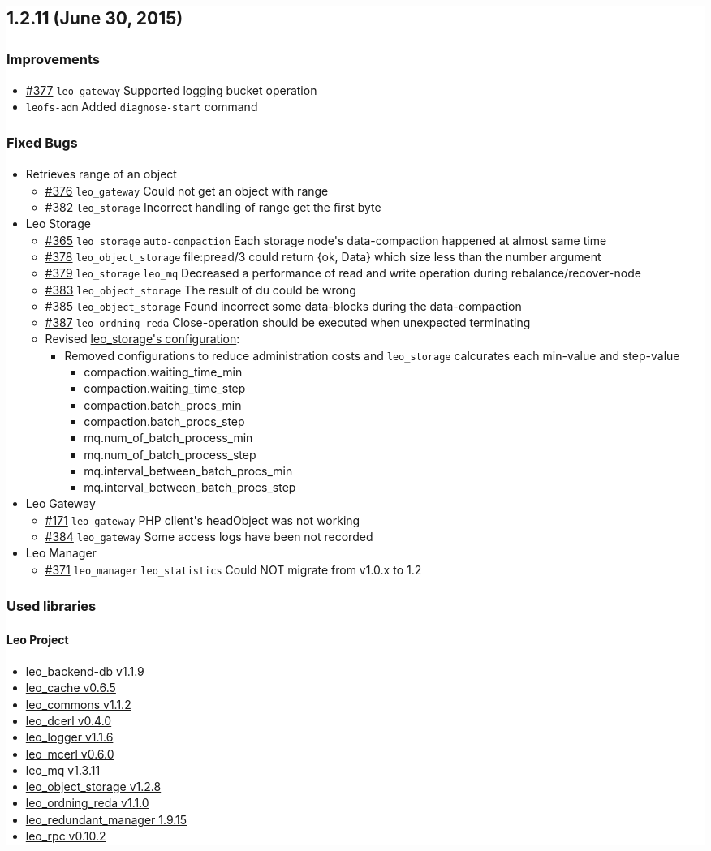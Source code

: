
## 1.2.11 (June 30, 2015)
### Improvements
*  [#377](https://github.com/leo-project/leofs/issues/377) ``leo_gateway`` Supported logging bucket operation
*  ``leofs-adm`` Added ``diagnose-start`` command

### Fixed Bugs
*  Retrieves range of an object
    *  [#376](https://github.com/leo-project/leofs/issues/376) ``leo_gateway`` Could not get an object with range
    *  [#382](https://github.com/leo-project/leofs/issues/382) ``leo_storage`` Incorrect handling of range get the first byte
* Leo Storage
    *  [#365](https://github.com/leo-project/leofs/issues/365) ``leo_storage`` ``auto-compaction`` Each storage node's data-compaction happened at almost same time
    *  [#378](https://github.com/leo-project/leofs/issues/378) ``leo_object_storage`` file:pread/3 could return {ok, Data} which size less than the number argument
    *  [#379](https://github.com/leo-project/leofs/issues/379) ``leo_storage`` ``leo_mq`` Decreased a performance of read and write operation during rebalance/recover-node
    *  [#383](https://github.com/leo-project/leofs/issues/383) ``leo_object_storage`` The result of du could be wrong
    *  [#385](https://github.com/leo-project/leofs/issues/385) ``leo_object_storage`` Found incorrect some data-blocks during the data-compaction
    *  [#387](https://github.com/leo-project/leofs/issues/387) ``leo_ordning_reda`` Close-operation should be executed when unexpected terminating
    *  Revised [leo_storage's configuration](https://github.com/leo-project/leo_storage/blob/master/priv/leo_storage.conf):
        *  Removed configurations to reduce administration costs and ``leo_storage`` calcurates each min-value and step-value
            *  compaction.waiting_time_min
            *  compaction.waiting_time_step
            *  compaction.batch_procs_min
            *  compaction.batch_procs_step
            *  mq.num_of_batch_process_min
            *  mq.num_of_batch_process_step
            *  mq.interval_between_batch_procs_min
            *  mq.interval_between_batch_procs_step
* Leo Gateway
    *  [#171](https://github.com/leo-project/leofs/issues/171) ``leo_gateway`` PHP client's headObject was not working
    *  [#384](https://github.com/leo-project/leofs/issues/384) ``leo_gateway`` Some access logs have been not recorded
* Leo Manager
    *  [#371](https://github.com/leo-project/leofs/issues/371) ``leo_manager`` ``leo_statistics`` Could NOT migrate from v1.0.x to 1.2

### Used libraries
#### Leo Project
* [leo_backend-db v1.1.9](https://github.com/leo-project/leo_backend_db/releases/tag/1.1.9)
* [leo_cache v0.6.5](https://github.com/leo-project/leo_cache/releases/tag/0.6.5)
* [leo_commons v1.1.2](https://github.com/leo-project/leo_commons/releases/tag/1.1.2)
* [leo_dcerl v0.4.0](https://github.com/leo-project/leo_dcerl/releases/tag/0.4.0)
* [leo_logger v1.1.6](https://github.com/leo-project/leo_logger/releases/tag/1.1.6)
* [leo_mcerl v0.6.0](https://github.com/leo-project/leo_mcerl/releases/tag/0.6.0)
* [leo_mq v1.3.11](https://github.com/leo-project/leo_mq/releases/tag/1.3.11)
* [leo_object_storage v1.2.8](https://github.com/leo-project/leo_object_storage/releases/tag/1.2.8)
* [leo_ordning_reda v1.1.0](https://github.com/leo-project/leo_ordning_reda/releases/tag/1.1.0)
* [leo_redundant_manager 1.9.15](https://github.com/leo-project/leo_redundant_manager/releases/tag/1.9.15)
* [leo_rpc v0.10.2](https://github.com/leo-project/leo_rpc/releases/tag/0.10.2)